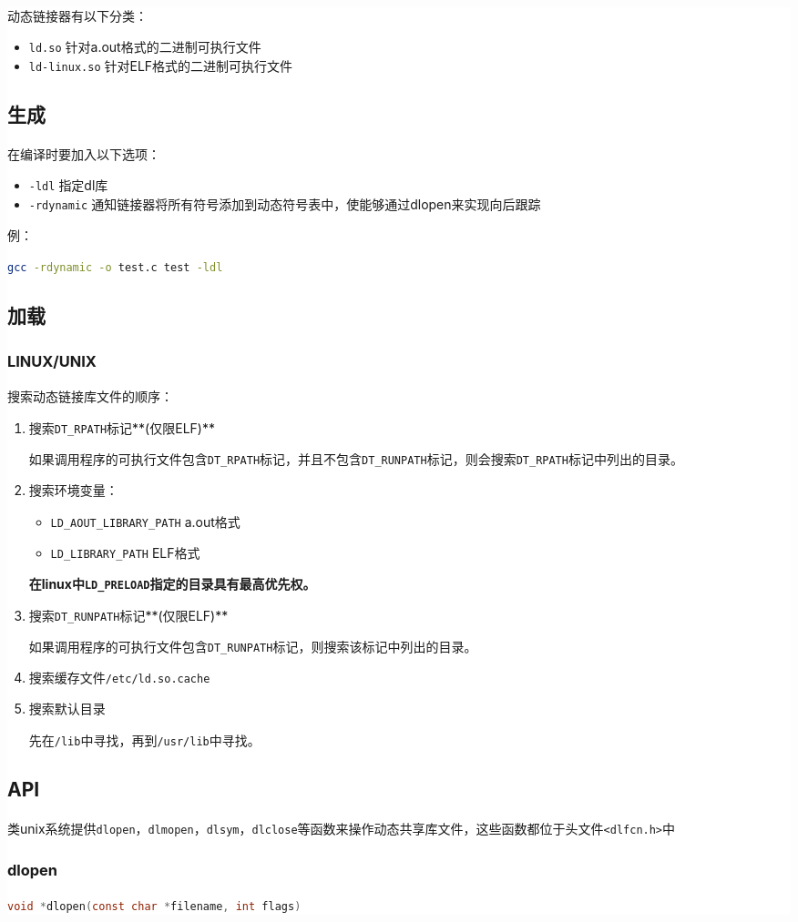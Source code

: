 动态链接器有以下分类：

- `ld.so` 针对a.out格式的二进制可执行文件
- `ld-linux.so` 针对ELF格式的二进制可执行文件



## 生成

在编译时要加入以下选项：

- `-ldl` 指定dl库
- `-rdynamic` 通知链接器将所有符号添加到动态符号表中，使能够通过dlopen来实现向后跟踪

例：

```sh
gcc -rdynamic -o test.c test -ldl
```



## 加载

### LINUX/UNIX

搜索动态链接库文件的顺序：

1. 搜索`DT_RPATH`标记**(仅限ELF)**

   如果调用程序的可执行文件包含`DT_RPATH`标记，并且不包含`DT_RUNPATH`标记，则会搜索`DT_RPATH`标记中列出的目录。

2. 搜索环境变量：

   - `LD_AOUT_LIBRARY_PATH` a.out格式

   - `LD_LIBRARY_PATH` ELF格式

   **在linux中`LD_PRELOAD`指定的目录具有最高优先权。**

3. 搜索`DT_RUNPATH`标记**(仅限ELF)**

   如果调用程序的可执行文件包含`DT_RUNPATH`标记，则搜索该标记中列出的目录。

4. 搜索缓存文件`/etc/ld.so.cache`

5. 搜索默认目录

   先在`/lib`中寻找，再到`/usr/lib`中寻找。



## API

类unix系统提供`dlopen`，`dlmopen`，`dlsym`，`dlclose`等函数来操作动态共享库文件，这些函数都位于头文件`<dlfcn.h>`中

### dlopen

```c
void *dlopen(const char *filename, int flags)
```
